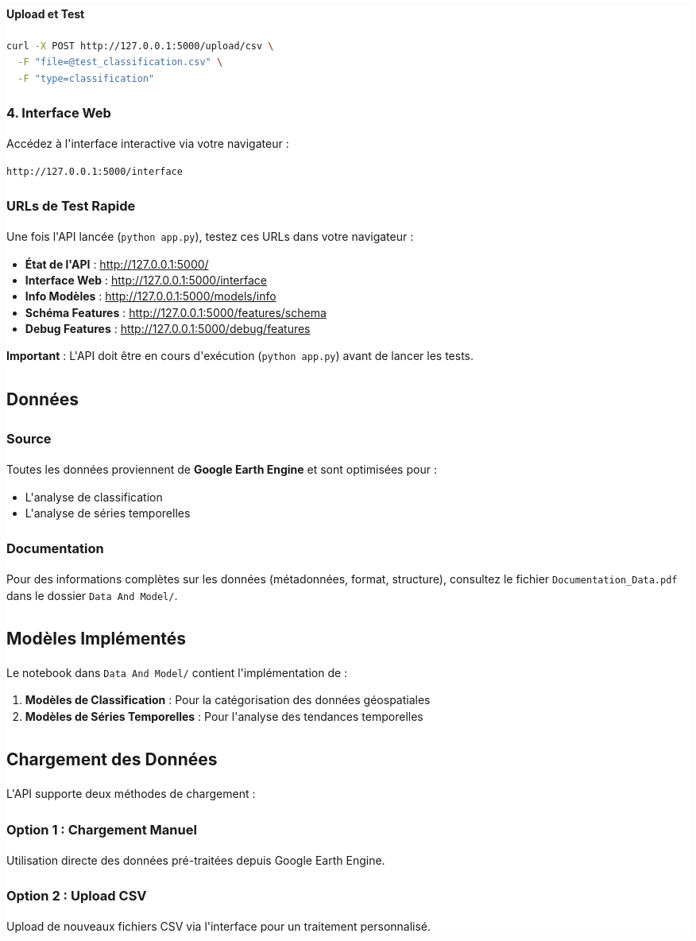 #### Upload et Test
```bash
curl -X POST http://127.0.0.1:5000/upload/csv \
  -F "file=@test_classification.csv" \
  -F "type=classification"
```

### 4. Interface Web
Accédez à l'interface interactive via votre navigateur :
```
http://127.0.0.1:5000/interface
```

### URLs de Test Rapide

Une fois l'API lancée (`python app.py`), testez ces URLs dans votre navigateur :

- **État de l'API** : http://127.0.0.1:5000/
- **Interface Web** : http://127.0.0.1:5000/interface
- **Info Modèles** : http://127.0.0.1:5000/models/info
- **Schéma Features** : http://127.0.0.1:5000/features/schema
- **Debug Features** : http://127.0.0.1:5000/debug/features

**Important** : L'API doit être en cours d'exécution (`python app.py`) avant de lancer les tests.

## Données

### Source
Toutes les données proviennent de **Google Earth Engine** et sont optimisées pour :
- L'analyse de classification
- L'analyse de séries temporelles

### Documentation
Pour des informations complètes sur les données (métadonnées, format, structure), consultez le fichier `Documentation_Data.pdf` dans le dossier `Data And Model/`.

## Modèles Implémentés

Le notebook dans `Data And Model/` contient l'implémentation de :

1. **Modèles de Classification** : Pour la catégorisation des données géospatiales
2. **Modèles de Séries Temporelles** : Pour l'analyse des tendances temporelles

## Chargement des Données

L'API supporte deux méthodes de chargement :

### Option 1 : Chargement Manuel
Utilisation directe des données pré-traitées depuis Google Earth Engine.

### Option 2 : Upload CSV
Upload de nouveaux fichiers CSV via l'interface pour un traitement personnalisé.
